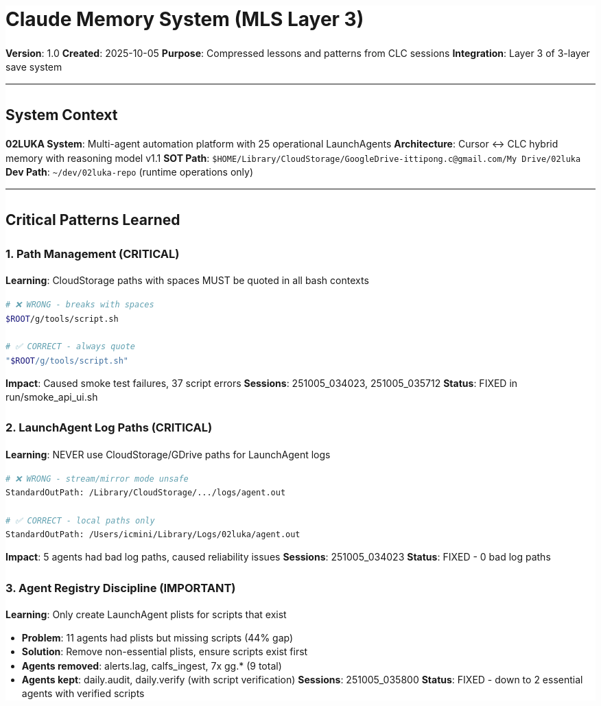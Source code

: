 # Claude Memory System (MLS Layer 3)

**Version**: 1.0
**Created**: 2025-10-05
**Purpose**: Compressed lessons and patterns from CLC sessions
**Integration**: Layer 3 of 3-layer save system

---

## System Context

**02LUKA System**: Multi-agent automation platform with 25 operational LaunchAgents
**Architecture**: Cursor ↔ CLC hybrid memory with reasoning model v1.1
**SOT Path**: `$HOME/Library/CloudStorage/GoogleDrive-ittipong.c@gmail.com/My Drive/02luka`
**Dev Path**: `~/dev/02luka-repo` (runtime operations only)

---

## Critical Patterns Learned

### 1. Path Management (CRITICAL)
**Learning**: CloudStorage paths with spaces MUST be quoted in all bash contexts
```bash
# ❌ WRONG - breaks with spaces
$ROOT/g/tools/script.sh

# ✅ CORRECT - always quote
"$ROOT/g/tools/script.sh"
```
**Impact**: Caused smoke test failures, 37 script errors
**Sessions**: 251005_034023, 251005_035712
**Status**: FIXED in run/smoke_api_ui.sh

### 2. LaunchAgent Log Paths (CRITICAL)
**Learning**: NEVER use CloudStorage/GDrive paths for LaunchAgent logs
```bash
# ❌ WRONG - stream/mirror mode unsafe
StandardOutPath: /Library/CloudStorage/.../logs/agent.out

# ✅ CORRECT - local paths only
StandardOutPath: /Users/icmini/Library/Logs/02luka/agent.out
```
**Impact**: 5 agents had bad log paths, caused reliability issues
**Sessions**: 251005_034023
**Status**: FIXED - 0 bad log paths

### 3. Agent Registry Discipline (IMPORTANT)
**Learning**: Only create LaunchAgent plists for scripts that exist
- **Problem**: 11 agents had plists but missing scripts (44% gap)
- **Solution**: Remove non-essential plists, ensure scripts exist first
- **Agents removed**: alerts.lag, calfs_ingest, 7x gg.* (9 total)
- **Agents kept**: daily.audit, daily.verify (with script verification)
**Sessions**: 251005_035800
**Status**: FIXED - down to 2 essential agents with verified scripts
